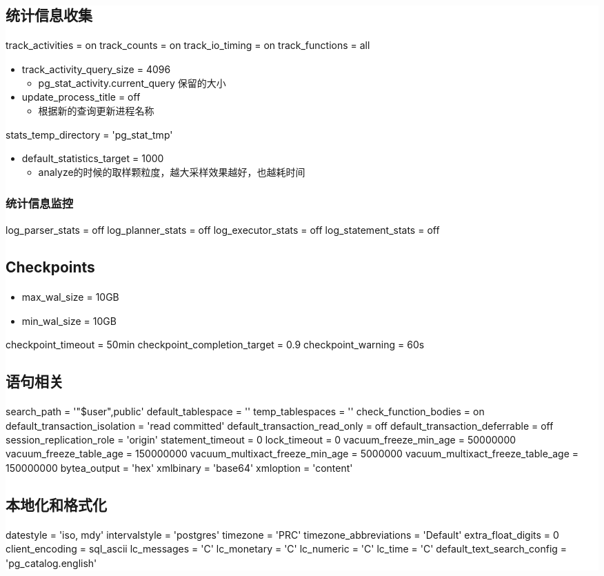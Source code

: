 ## 统计信息收集
track_activities = on
track_counts = on
track_io_timing = on
track_functions = all

+ track_activity_query_size = 4096
  + pg_stat_activity.current_query 保留的大小
+ update_process_title = off
  + 根据新的查询更新进程名称

stats_temp_directory = 'pg_stat_tmp'

+ default_statistics_target = 1000
  + analyze的时候的取样颗粒度，越大采样效果越好，也越耗时间

### 统计信息监控
log_parser_stats = off
log_planner_stats = off
log_executor_stats = off
log_statement_stats = off

## Checkpoints
+ max_wal_size = 10GB


+ min_wal_size = 10GB

checkpoint_timeout = 50min
checkpoint_completion_target = 0.9
checkpoint_warning = 60s

## 语句相关
search_path = '"$user",public'
default_tablespace = ''
temp_tablespaces = ''
check_function_bodies = on
default_transaction_isolation = 'read committed'
default_transaction_read_only = off
default_transaction_deferrable = off
session_replication_role = 'origin'
statement_timeout = 0
lock_timeout = 0
vacuum_freeze_min_age = 50000000
vacuum_freeze_table_age = 150000000
vacuum_multixact_freeze_min_age = 5000000
vacuum_multixact_freeze_table_age = 150000000
bytea_output = 'hex'
xmlbinary = 'base64'
xmloption = 'content'

## 本地化和格式化
datestyle = 'iso, mdy'
intervalstyle = 'postgres'
timezone = 'PRC'
timezone_abbreviations = 'Default'
extra_float_digits = 0
client_encoding = sql_ascii
lc_messages = 'C'
lc_monetary = 'C'
lc_numeric = 'C'
lc_time = 'C'
default_text_search_config = 'pg_catalog.english'